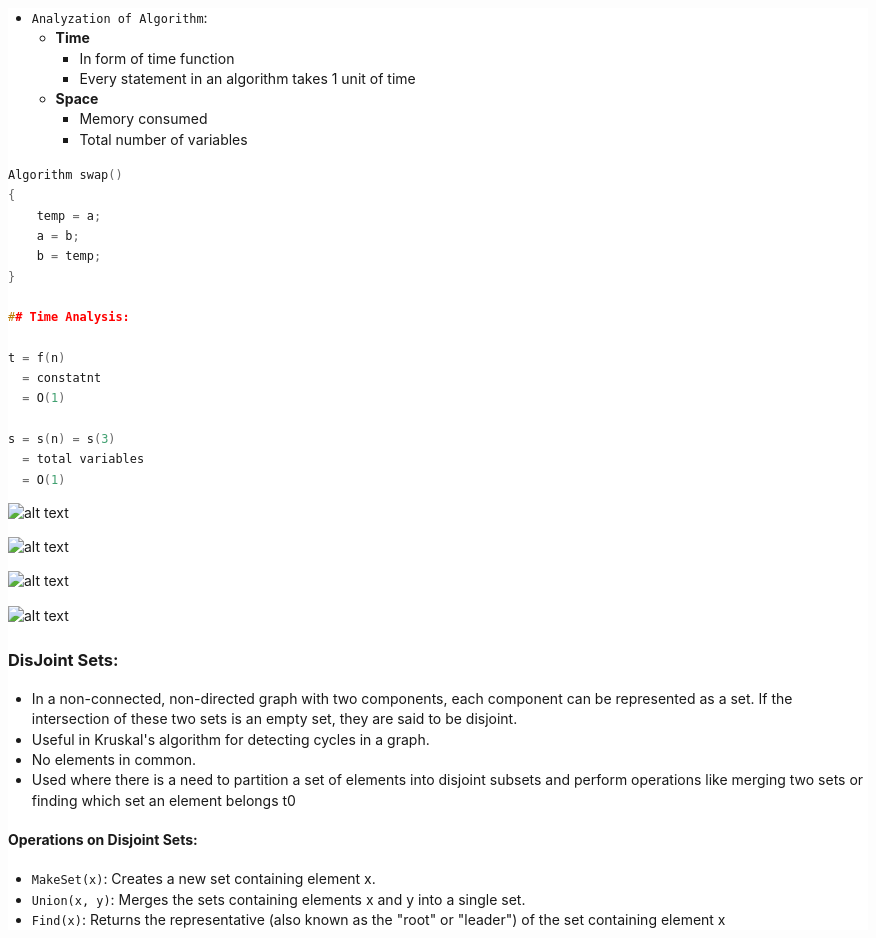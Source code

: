 - `Analyzation of Algorithm`:
  - **Time**
    - In form of time function
    - Every statement in an algorithm takes 1 unit of time
  - **Space**
    - Memory consumed
    - Total number of variables

```c
Algorithm swap()
{
    temp = a;
    a = b;
    b = temp;
}

## Time Analysis:

t = f(n)
  = constatnt
  = O(1)

s = s(n) = s(3)
  = total variables
  = O(1)

```

![alt text](image-12.png)

![alt text](image-13.png)

![alt text](image-15.png)

![alt text](image-16.png)

### DisJoint Sets:

- In a non-connected, non-directed graph with two components, each component can be represented as a set. If the intersection of these two sets is an empty set, they are said to be disjoint.
- Useful in Kruskal's algorithm for detecting cycles in a graph.
- No elements in common.
- Used where there is a need to partition a set of elements into disjoint subsets and perform operations like merging two sets or finding which set an element belongs t0

#### Operations on Disjoint Sets:

- `MakeSet(x)`: Creates a new set containing element x.
- `Union(x, y)`: Merges the sets containing elements x and y into a single set.
- `Find(x)`: Returns the representative (also known as the "root" or "leader") of the set containing element x
